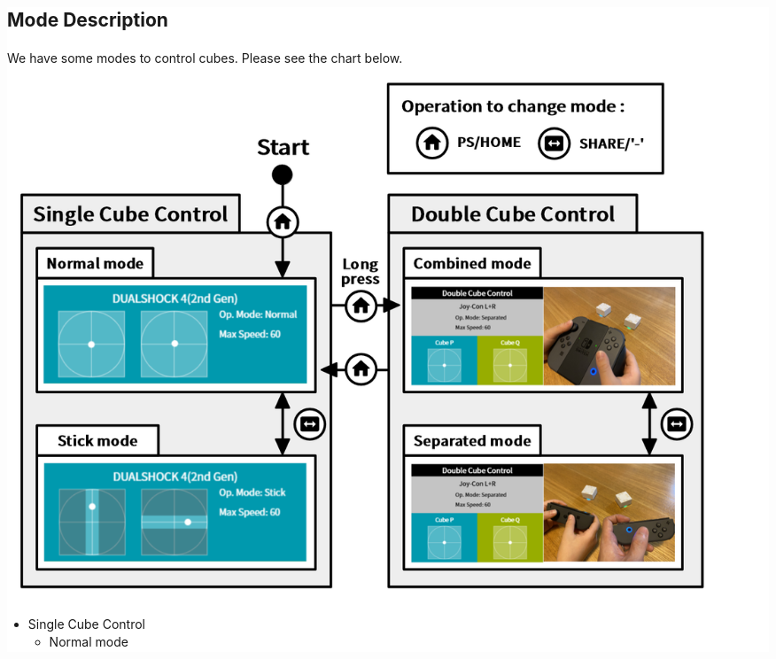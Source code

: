 ## Mode Description
We have some modes to control cubes. Please see the chart below.
<BR><img src="./images/mode_description.png" width="800px">
- Single Cube Control
  - Normal mode